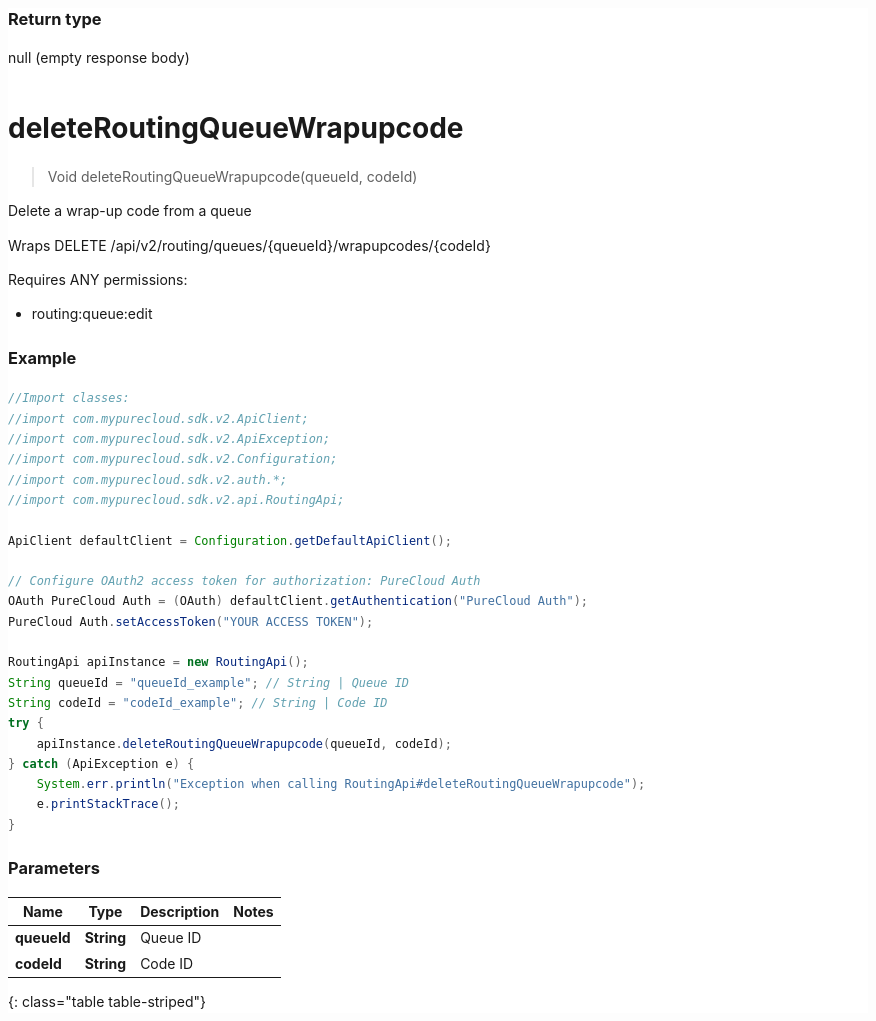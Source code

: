 ### Return type

null (empty response body)

<a name="deleteRoutingQueueWrapupcode"></a>

# **deleteRoutingQueueWrapupcode**



> Void deleteRoutingQueueWrapupcode(queueId, codeId)

Delete a wrap-up code from a queue



Wraps DELETE /api/v2/routing/queues/{queueId}/wrapupcodes/{codeId}  

Requires ANY permissions: 

* routing:queue:edit

### Example

~~~java
//Import classes:
//import com.mypurecloud.sdk.v2.ApiClient;
//import com.mypurecloud.sdk.v2.ApiException;
//import com.mypurecloud.sdk.v2.Configuration;
//import com.mypurecloud.sdk.v2.auth.*;
//import com.mypurecloud.sdk.v2.api.RoutingApi;

ApiClient defaultClient = Configuration.getDefaultApiClient();

// Configure OAuth2 access token for authorization: PureCloud Auth
OAuth PureCloud Auth = (OAuth) defaultClient.getAuthentication("PureCloud Auth");
PureCloud Auth.setAccessToken("YOUR ACCESS TOKEN");

RoutingApi apiInstance = new RoutingApi();
String queueId = "queueId_example"; // String | Queue ID
String codeId = "codeId_example"; // String | Code ID
try {
    apiInstance.deleteRoutingQueueWrapupcode(queueId, codeId);
} catch (ApiException e) {
    System.err.println("Exception when calling RoutingApi#deleteRoutingQueueWrapupcode");
    e.printStackTrace();
}
~~~

### Parameters


| Name | Type | Description  | Notes |
| ------------- | ------------- | ------------- | ------------- |
| **queueId** | **String**| Queue ID | |
| **codeId** | **String**| Code ID | |
{: class="table table-striped"}
